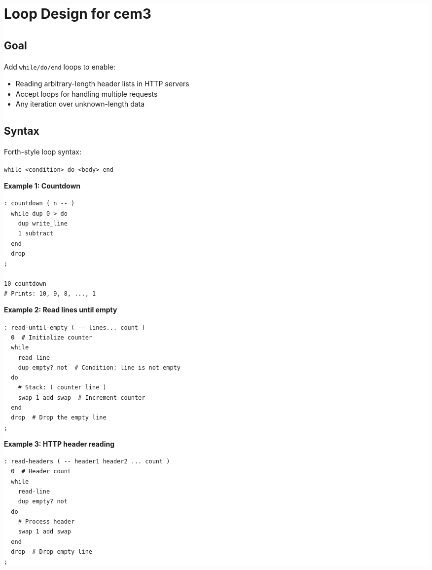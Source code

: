 # Loop Design for cem3

## Goal

Add `while/do/end` loops to enable:
- Reading arbitrary-length header lists in HTTP servers
- Accept loops for handling multiple requests
- Any iteration over unknown-length data

## Syntax

Forth-style loop syntax:

```cem
while <condition> do <body> end
```

**Example 1: Countdown**
```cem
: countdown ( n -- )
  while dup 0 > do
    dup write_line
    1 subtract
  end
  drop
;

10 countdown
# Prints: 10, 9, 8, ..., 1
```

**Example 2: Read lines until empty**
```cem
: read-until-empty ( -- lines... count )
  0  # Initialize counter
  while
    read-line
    dup empty? not  # Condition: line is not empty
  do
    # Stack: ( counter line )
    swap 1 add swap  # Increment counter
  end
  drop  # Drop the empty line
;
```

**Example 3: HTTP header reading**
```cem
: read-headers ( -- header1 header2 ... count )
  0  # Header count
  while
    read-line
    dup empty? not
  do
    # Process header
    swap 1 add swap
  end
  drop  # Drop empty line
;
```

